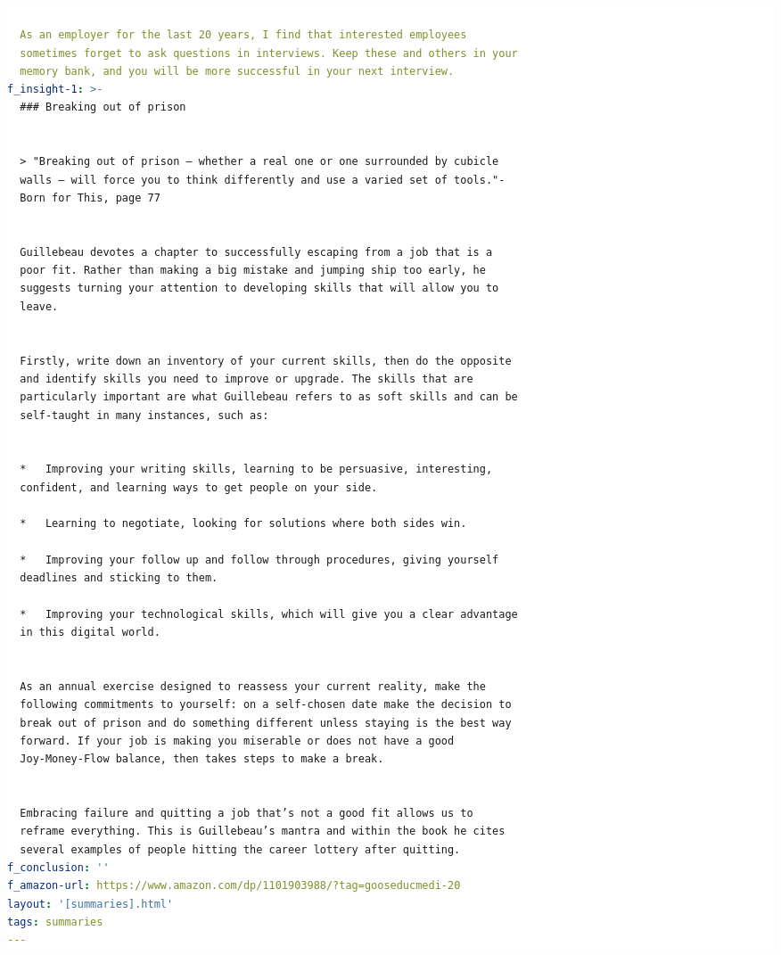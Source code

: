 ```yaml

  As an employer for the last 20 years, I find that interested employees
  sometimes forget to ask questions in interviews. Keep these and others in your
  memory bank, and you will be more successful in your next interview.
f_insight-1: >-
  ### Breaking out of prison


  > "Breaking out of prison – whether a real one or one surrounded by cubicle
  walls – will force you to think differently and use a varied set of tools."-
  Born for This, page 77


  Guillebeau devotes a chapter to successfully escaping from a job that is a
  poor fit. Rather than making a big mistake and jumping ship too early, he
  suggests turning your attention to developing skills that will allow you to
  leave.


  Firstly, write down an inventory of your current skills, then do the opposite
  and identify skills you need to improve or upgrade. The skills that are
  particularly important are what Guillebeau refers to as soft skills and can be
  self-taught in many instances, such as:


  *   Improving your writing skills, learning to be persuasive, interesting,
  confident, and learning ways to get people on your side.

  *   Learning to negotiate, looking for solutions where both sides win.

  *   Improving your follow up and follow through procedures, giving yourself
  deadlines and sticking to them.

  *   Improving your technological skills, which will give you a clear advantage
  in this digital world.


  As an annual exercise designed to reassess your current reality, make the
  following commitments to yourself: on a self-chosen date make the decision to
  break out of prison and do something different unless staying is the best way
  forward. If your job is making you miserable or does not have a good
  Joy-Money-Flow balance, then takes steps to make a break.


  Embracing failure and quitting a job that’s not a good fit allows us to
  reframe everything. This is Guillebeau’s mantra and within the book he cites
  several examples of people hitting the career lottery after quitting.
f_conclusion: ''
f_amazon-url: https://www.amazon.com/dp/1101903988/?tag=gooseducmedi-20
layout: '[summaries].html'
tags: summaries
---
```
